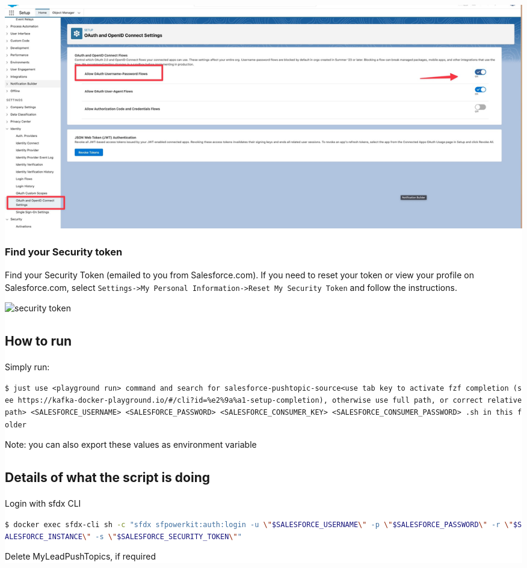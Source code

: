 ![Username-Password Flow enabled](../../ccloud/fully-managed-connect-salesforce-cdc-source/ScreenshotOauthDisabled.jpg)

### Find your Security token

Find your Security Token (emailed to you from Salesforce.com). If you need to reset your token or view your profile on Salesforce.com, select `Settings->My Personal Information->Reset My Security Token` and follow the instructions.

![security token](Screenshot1.png)

## How to run

Simply run:

```
$ just use <playground run> command and search for salesforce-pushtopic-source<use tab key to activate fzf completion (see https://kafka-docker-playground.io/#/cli?id=%e2%9a%a1-setup-completion), otherwise use full path, or correct relative path> <SALESFORCE_USERNAME> <SALESFORCE_PASSWORD> <SALESFORCE_CONSUMER_KEY> <SALESFORCE_CONSUMER_PASSWORD> .sh in this folder
```

Note: you can also export these values as environment variable


## Details of what the script is doing

Login with sfdx CLI

```bash
$ docker exec sfdx-cli sh -c "sfdx sfpowerkit:auth:login -u \"$SALESFORCE_USERNAME\" -p \"$SALESFORCE_PASSWORD\" -r \"$SALESFORCE_INSTANCE\" -s \"$SALESFORCE_SECURITY_TOKEN\""
```

Delete MyLeadPushTopics, if required
